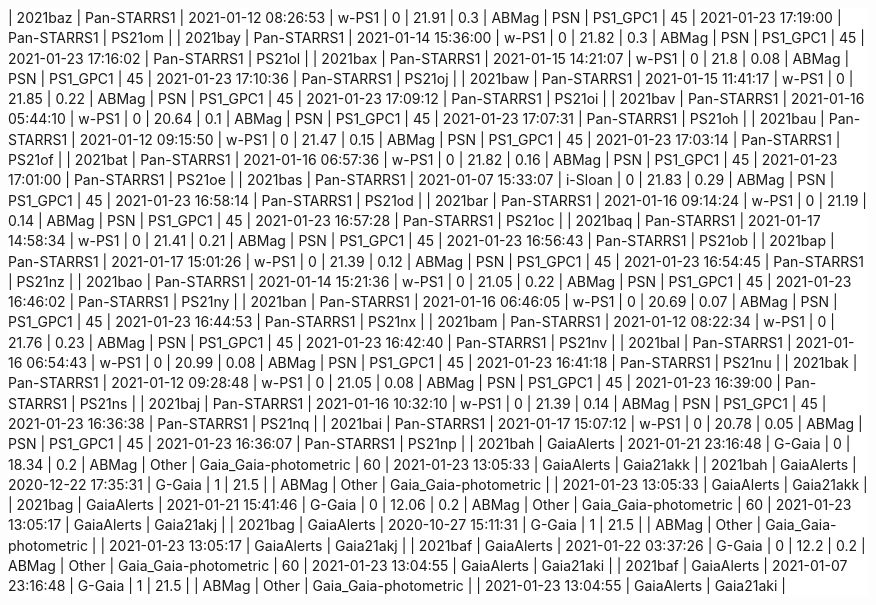 | 2021baz   | Pan-STARRS1  | 2021-01-12 08:26:53  | w-PS1         | 0            | 21.91    | 0.3        | ABMag    | PSN            | PS1_GPC1               | 45       | 2021-01-23 17:19:00  | Pan-STARRS1     | PS21om                         |
| 2021bay   | Pan-STARRS1  | 2021-01-14 15:36:00  | w-PS1         | 0            | 21.82    | 0.3        | ABMag    | PSN            | PS1_GPC1               | 45       | 2021-01-23 17:16:02  | Pan-STARRS1     | PS21ol                         |
| 2021bax   | Pan-STARRS1  | 2021-01-15 14:21:07  | w-PS1         | 0            | 21.8     | 0.08       | ABMag    | PSN            | PS1_GPC1               | 45       | 2021-01-23 17:10:36  | Pan-STARRS1     | PS21oj                         |
| 2021baw   | Pan-STARRS1  | 2021-01-15 11:41:17  | w-PS1         | 0            | 21.85    | 0.22       | ABMag    | PSN            | PS1_GPC1               | 45       | 2021-01-23 17:09:12  | Pan-STARRS1     | PS21oi                         |
| 2021bav   | Pan-STARRS1  | 2021-01-16 05:44:10  | w-PS1         | 0            | 20.64    | 0.1        | ABMag    | PSN            | PS1_GPC1               | 45       | 2021-01-23 17:07:31  | Pan-STARRS1     | PS21oh                         |
| 2021bau   | Pan-STARRS1  | 2021-01-12 09:15:50  | w-PS1         | 0            | 21.47    | 0.15       | ABMag    | PSN            | PS1_GPC1               | 45       | 2021-01-23 17:03:14  | Pan-STARRS1     | PS21of                         |
| 2021bat   | Pan-STARRS1  | 2021-01-16 06:57:36  | w-PS1         | 0            | 21.82    | 0.16       | ABMag    | PSN            | PS1_GPC1               | 45       | 2021-01-23 17:01:00  | Pan-STARRS1     | PS21oe                         |
| 2021bas   | Pan-STARRS1  | 2021-01-07 15:33:07  | i-Sloan       | 0            | 21.83    | 0.29       | ABMag    | PSN            | PS1_GPC1               | 45       | 2021-01-23 16:58:14  | Pan-STARRS1     | PS21od                         |
| 2021bar   | Pan-STARRS1  | 2021-01-16 09:14:24  | w-PS1         | 0            | 21.19    | 0.14       | ABMag    | PSN            | PS1_GPC1               | 45       | 2021-01-23 16:57:28  | Pan-STARRS1     | PS21oc                         |
| 2021baq   | Pan-STARRS1  | 2021-01-17 14:58:34  | w-PS1         | 0            | 21.41    | 0.21       | ABMag    | PSN            | PS1_GPC1               | 45       | 2021-01-23 16:56:43  | Pan-STARRS1     | PS21ob                         |
| 2021bap   | Pan-STARRS1  | 2021-01-17 15:01:26  | w-PS1         | 0            | 21.39    | 0.12       | ABMag    | PSN            | PS1_GPC1               | 45       | 2021-01-23 16:54:45  | Pan-STARRS1     | PS21nz                         |
| 2021bao   | Pan-STARRS1  | 2021-01-14 15:21:36  | w-PS1         | 0            | 21.05    | 0.22       | ABMag    | PSN            | PS1_GPC1               | 45       | 2021-01-23 16:46:02  | Pan-STARRS1     | PS21ny                         |
| 2021ban   | Pan-STARRS1  | 2021-01-16 06:46:05  | w-PS1         | 0            | 20.69    | 0.07       | ABMag    | PSN            | PS1_GPC1               | 45       | 2021-01-23 16:44:53  | Pan-STARRS1     | PS21nx                         |
| 2021bam   | Pan-STARRS1  | 2021-01-12 08:22:34  | w-PS1         | 0            | 21.76    | 0.23       | ABMag    | PSN            | PS1_GPC1               | 45       | 2021-01-23 16:42:40  | Pan-STARRS1     | PS21nv                         |
| 2021bal   | Pan-STARRS1  | 2021-01-16 06:54:43  | w-PS1         | 0            | 20.99    | 0.08       | ABMag    | PSN            | PS1_GPC1               | 45       | 2021-01-23 16:41:18  | Pan-STARRS1     | PS21nu                         |
| 2021bak   | Pan-STARRS1  | 2021-01-12 09:28:48  | w-PS1         | 0            | 21.05    | 0.08       | ABMag    | PSN            | PS1_GPC1               | 45       | 2021-01-23 16:39:00  | Pan-STARRS1     | PS21ns                         |
| 2021baj   | Pan-STARRS1  | 2021-01-16 10:32:10  | w-PS1         | 0            | 21.39    | 0.14       | ABMag    | PSN            | PS1_GPC1               | 45       | 2021-01-23 16:36:38  | Pan-STARRS1     | PS21nq                         |
| 2021bai   | Pan-STARRS1  | 2021-01-17 15:07:12  | w-PS1         | 0            | 20.78    | 0.05       | ABMag    | PSN            | PS1_GPC1               | 45       | 2021-01-23 16:36:07  | Pan-STARRS1     | PS21np                         |
| 2021bah   | GaiaAlerts   | 2021-01-21 23:16:48  | G-Gaia        | 0            | 18.34    | 0.2        | ABMag    | Other          | Gaia_Gaia-photometric  | 60       | 2021-01-23 13:05:33  | GaiaAlerts      | Gaia21akk                      |
| 2021bah   | GaiaAlerts   | 2020-12-22 17:35:31  | G-Gaia        | 1            | 21.5     |            | ABMag    | Other          | Gaia_Gaia-photometric  |          | 2021-01-23 13:05:33  | GaiaAlerts      | Gaia21akk                      |
| 2021bag   | GaiaAlerts   | 2021-01-21 15:41:46  | G-Gaia        | 0            | 12.06    | 0.2        | ABMag    | Other          | Gaia_Gaia-photometric  | 60       | 2021-01-23 13:05:17  | GaiaAlerts      | Gaia21akj                      |
| 2021bag   | GaiaAlerts   | 2020-10-27 15:11:31  | G-Gaia        | 1            | 21.5     |            | ABMag    | Other          | Gaia_Gaia-photometric  |          | 2021-01-23 13:05:17  | GaiaAlerts      | Gaia21akj                      |
| 2021baf   | GaiaAlerts   | 2021-01-22 03:37:26  | G-Gaia        | 0            | 12.2     | 0.2        | ABMag    | Other          | Gaia_Gaia-photometric  | 60       | 2021-01-23 13:04:55  | GaiaAlerts      | Gaia21aki                      |
| 2021baf   | GaiaAlerts   | 2021-01-07 23:16:48  | G-Gaia        | 1            | 21.5     |            | ABMag    | Other          | Gaia_Gaia-photometric  |          | 2021-01-23 13:04:55  | GaiaAlerts      | Gaia21aki                      |